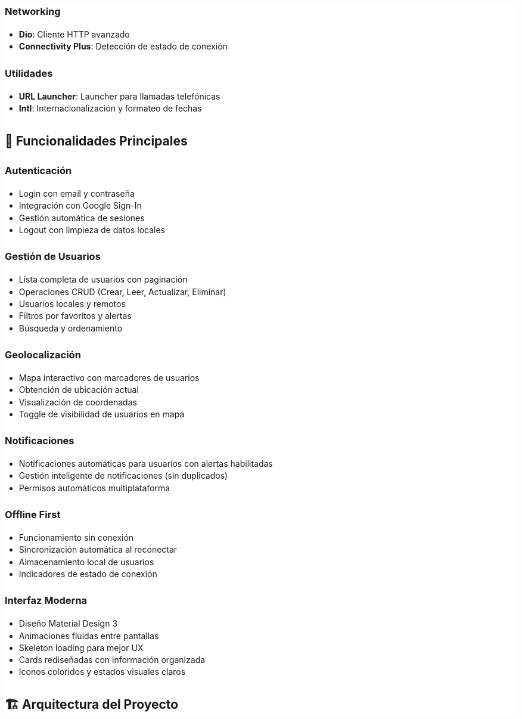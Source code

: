 ### **Networking**
- **Dio**: Cliente HTTP avanzado
- **Connectivity Plus**: Detección de estado de conexión

### **Utilidades**
- **URL Launcher**: Launcher para llamadas telefónicas
- **Intl**: Internacionalización y formateo de fechas

## 📱 Funcionalidades Principales

### **Autenticación**
- Login con email y contraseña
- Integración con Google Sign-In
- Gestión automática de sesiones
- Logout con limpieza de datos locales

### **Gestión de Usuarios**
- Lista completa de usuarios con paginación
- Operaciones CRUD (Crear, Leer, Actualizar, Eliminar)
- Usuarios locales y remotos
- Filtros por favoritos y alertas
- Búsqueda y ordenamiento

### **Geolocalización**
- Mapa interactivo con marcadores de usuarios
- Obtención de ubicación actual
- Visualización de coordenadas
- Toggle de visibilidad de usuarios en mapa

### **Notificaciones**
- Notificaciones automáticas para usuarios con alertas habilitadas
- Gestión inteligente de notificaciones (sin duplicados)
- Permisos automáticos multiplataforma

### **Offline First**
- Funcionamiento sin conexión
- Sincronización automática al reconectar
- Almacenamiento local de usuarios
- Indicadores de estado de conexión

### **Interfaz Moderna**
- Diseño Material Design 3
- Animaciones fluidas entre pantallas
- Skeleton loading para mejor UX
- Cards rediseñadas con información organizada
- Iconos coloridos y estados visuales claros

## 🏗️ Arquitectura del Proyecto
